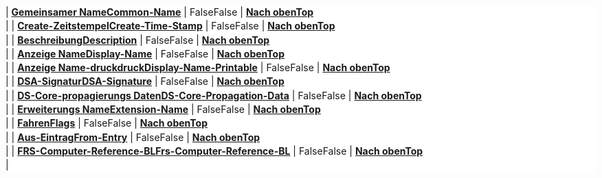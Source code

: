 | [<span data-ttu-id="7d741-180">**Gemeinsamer Name**</span><span class="sxs-lookup"><span data-stu-id="7d741-180">**Common-Name**</span></span>](a-cn.md)                                                 | <span data-ttu-id="7d741-181">False</span><span class="sxs-lookup"><span data-stu-id="7d741-181">False</span></span>     | [<span data-ttu-id="7d741-182">**Nach oben**</span><span class="sxs-lookup"><span data-stu-id="7d741-182">**Top**</span></span>](c-top.md)<br/>                                    |
| [<span data-ttu-id="7d741-183">**Create-Zeitstempel**</span><span class="sxs-lookup"><span data-stu-id="7d741-183">**Create-Time-Stamp**</span></span>](a-createtimestamp.md)                              | <span data-ttu-id="7d741-184">False</span><span class="sxs-lookup"><span data-stu-id="7d741-184">False</span></span>     | [<span data-ttu-id="7d741-185">**Nach oben**</span><span class="sxs-lookup"><span data-stu-id="7d741-185">**Top**</span></span>](c-top.md)<br/>                                    |
| [<span data-ttu-id="7d741-186">**Beschreibung**</span><span class="sxs-lookup"><span data-stu-id="7d741-186">**Description**</span></span>](a-description.md)                                        | <span data-ttu-id="7d741-187">False</span><span class="sxs-lookup"><span data-stu-id="7d741-187">False</span></span>     | [<span data-ttu-id="7d741-188">**Nach oben**</span><span class="sxs-lookup"><span data-stu-id="7d741-188">**Top**</span></span>](c-top.md)<br/>                                    |
| [<span data-ttu-id="7d741-189">**Anzeige Name**</span><span class="sxs-lookup"><span data-stu-id="7d741-189">**Display-Name**</span></span>](a-displayname.md)                                       | <span data-ttu-id="7d741-190">False</span><span class="sxs-lookup"><span data-stu-id="7d741-190">False</span></span>     | [<span data-ttu-id="7d741-191">**Nach oben**</span><span class="sxs-lookup"><span data-stu-id="7d741-191">**Top**</span></span>](c-top.md)<br/>                                    |
| [<span data-ttu-id="7d741-192">**Anzeige Name-druckdruck**</span><span class="sxs-lookup"><span data-stu-id="7d741-192">**Display-Name-Printable**</span></span>](a-displaynameprintable.md)                    | <span data-ttu-id="7d741-193">False</span><span class="sxs-lookup"><span data-stu-id="7d741-193">False</span></span>     | [<span data-ttu-id="7d741-194">**Nach oben**</span><span class="sxs-lookup"><span data-stu-id="7d741-194">**Top**</span></span>](c-top.md)<br/>                                    |
| [<span data-ttu-id="7d741-195">**DSA-Signatur**</span><span class="sxs-lookup"><span data-stu-id="7d741-195">**DSA-Signature**</span></span>](a-dsasignature.md)                                     | <span data-ttu-id="7d741-196">False</span><span class="sxs-lookup"><span data-stu-id="7d741-196">False</span></span>     | [<span data-ttu-id="7d741-197">**Nach oben**</span><span class="sxs-lookup"><span data-stu-id="7d741-197">**Top**</span></span>](c-top.md)<br/>                                    |
| [<span data-ttu-id="7d741-198">**DS-Core-propagierungs Daten**</span><span class="sxs-lookup"><span data-stu-id="7d741-198">**DS-Core-Propagation-Data**</span></span>](a-dscorepropagationdata.md)                 | <span data-ttu-id="7d741-199">False</span><span class="sxs-lookup"><span data-stu-id="7d741-199">False</span></span>     | [<span data-ttu-id="7d741-200">**Nach oben**</span><span class="sxs-lookup"><span data-stu-id="7d741-200">**Top**</span></span>](c-top.md)<br/>                                    |
| [<span data-ttu-id="7d741-201">**Erweiterungs Name**</span><span class="sxs-lookup"><span data-stu-id="7d741-201">**Extension-Name**</span></span>](a-extensionname.md)                                   | <span data-ttu-id="7d741-202">False</span><span class="sxs-lookup"><span data-stu-id="7d741-202">False</span></span>     | [<span data-ttu-id="7d741-203">**Nach oben**</span><span class="sxs-lookup"><span data-stu-id="7d741-203">**Top**</span></span>](c-top.md)<br/>                                    |
| [<span data-ttu-id="7d741-204">**Fahren**</span><span class="sxs-lookup"><span data-stu-id="7d741-204">**Flags**</span></span>](a-flags.md)                                                    | <span data-ttu-id="7d741-205">False</span><span class="sxs-lookup"><span data-stu-id="7d741-205">False</span></span>     | [<span data-ttu-id="7d741-206">**Nach oben**</span><span class="sxs-lookup"><span data-stu-id="7d741-206">**Top**</span></span>](c-top.md)<br/>                                    |
| [<span data-ttu-id="7d741-207">**Aus-Eintrag**</span><span class="sxs-lookup"><span data-stu-id="7d741-207">**From-Entry**</span></span>](a-fromentry.md)                                           | <span data-ttu-id="7d741-208">False</span><span class="sxs-lookup"><span data-stu-id="7d741-208">False</span></span>     | [<span data-ttu-id="7d741-209">**Nach oben**</span><span class="sxs-lookup"><span data-stu-id="7d741-209">**Top**</span></span>](c-top.md)<br/>                                    |
| [<span data-ttu-id="7d741-210">**FRS-Computer-Reference-BL**</span><span class="sxs-lookup"><span data-stu-id="7d741-210">**Frs-Computer-Reference-BL**</span></span>](a-frscomputerreferencebl.md)               | <span data-ttu-id="7d741-211">False</span><span class="sxs-lookup"><span data-stu-id="7d741-211">False</span></span>     | [<span data-ttu-id="7d741-212">**Nach oben**</span><span class="sxs-lookup"><span data-stu-id="7d741-212">**Top**</span></span>](c-top.md)<br/>                                    |